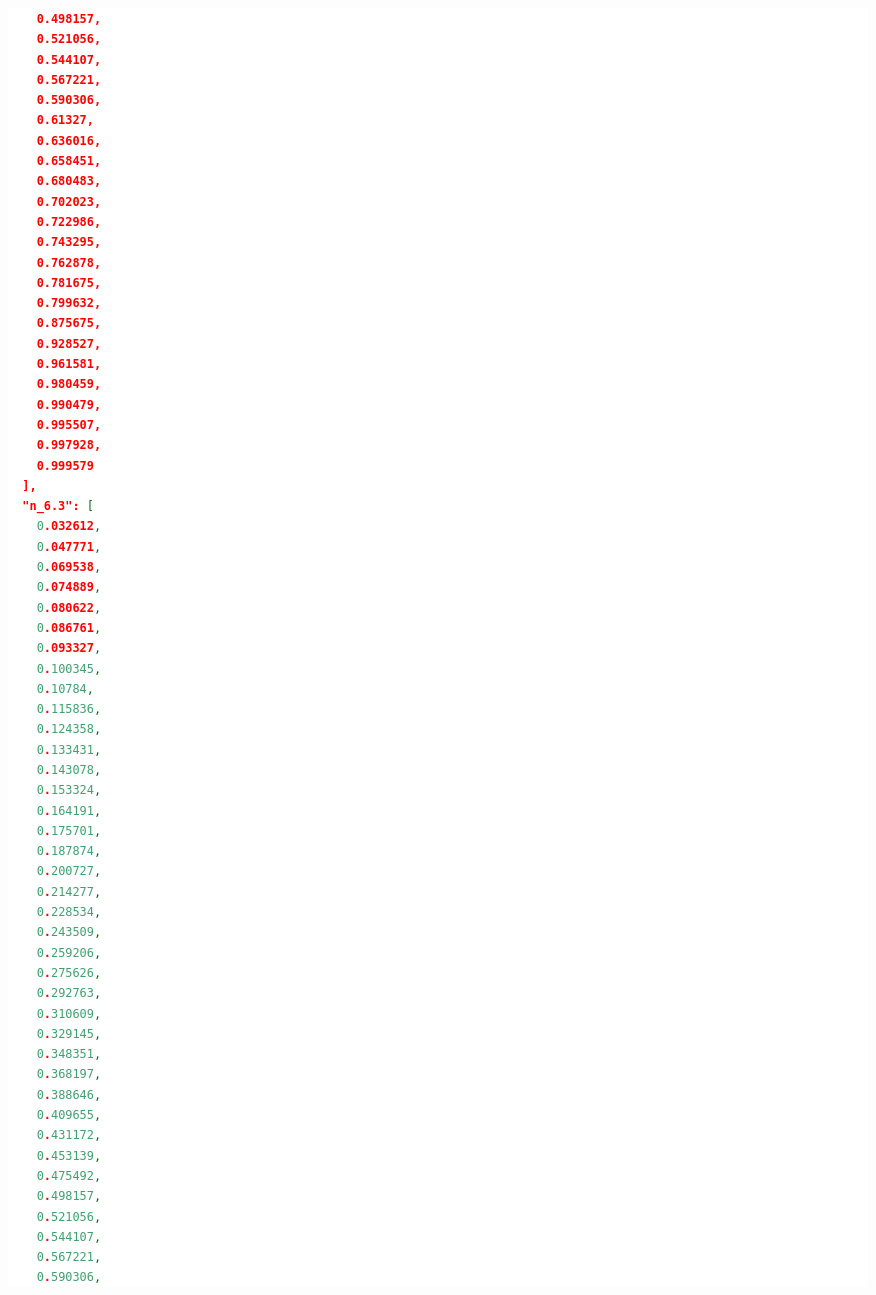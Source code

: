 ```json
    0.498157,
    0.521056,
    0.544107,
    0.567221,
    0.590306,
    0.61327,
    0.636016,
    0.658451,
    0.680483,
    0.702023,
    0.722986,
    0.743295,
    0.762878,
    0.781675,
    0.799632,
    0.875675,
    0.928527,
    0.961581,
    0.980459,
    0.990479,
    0.995507,
    0.997928,
    0.999579
  ],
  "n_6.3": [
    0.032612,
    0.047771,
    0.069538,
    0.074889,
    0.080622,
    0.086761,
    0.093327,
    0.100345,
    0.10784,
    0.115836,
    0.124358,
    0.133431,
    0.143078,
    0.153324,
    0.164191,
    0.175701,
    0.187874,
    0.200727,
    0.214277,
    0.228534,
    0.243509,
    0.259206,
    0.275626,
    0.292763,
    0.310609,
    0.329145,
    0.348351,
    0.368197,
    0.388646,
    0.409655,
    0.431172,
    0.453139,
    0.475492,
    0.498157,
    0.521056,
    0.544107,
    0.567221,
    0.590306,
```